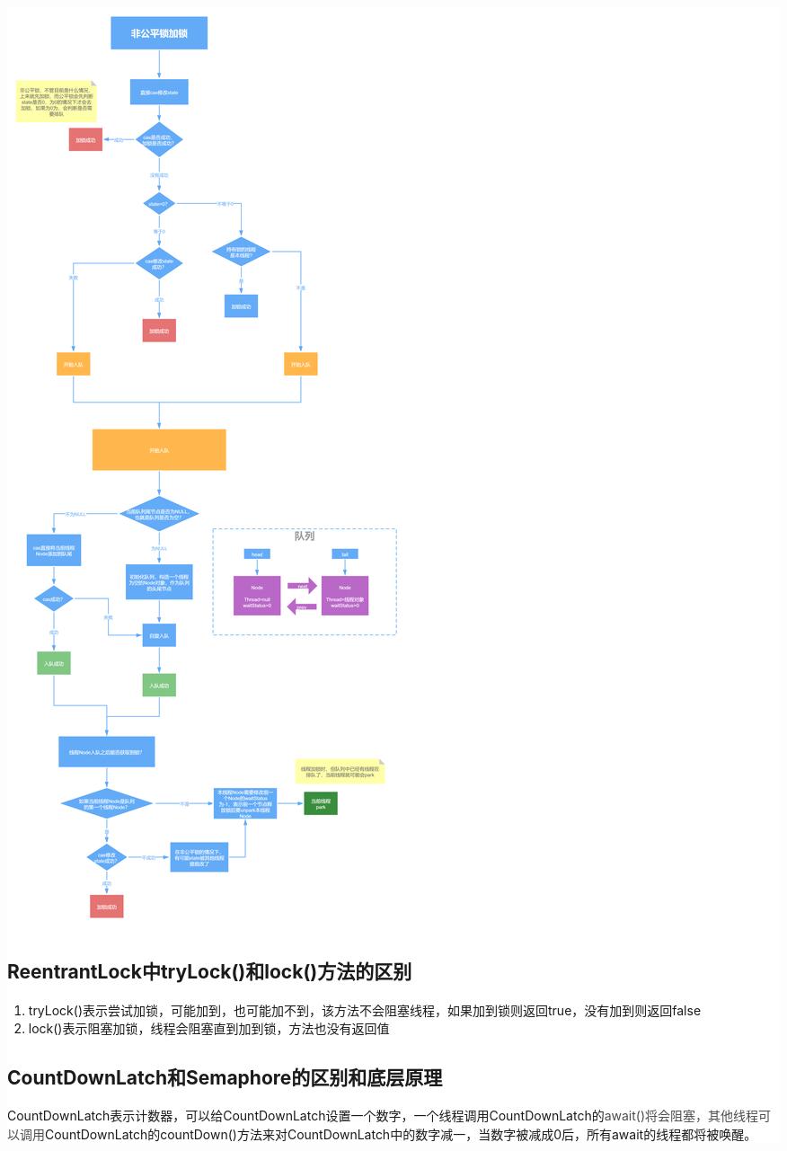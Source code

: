 ![1626185427450-d6a6ab8e-94a4-4e7a-be68-bab2d06b320c.png](./img/rQ74o8W65QSsoCPH/1626185427450-d6a6ab8e-94a4-4e7a-be68-bab2d06b320c-258684.png)
**<font style="color:#F5222D;"></font>**
## ReentrantLock中tryLock()和lock()方法的区别
1. tryLock()表示尝试加锁，可能加到，也可能加不到，该方法不会阻塞线程，如果加到锁则返回true，没有加到则返回false
2. lock()表示阻塞加锁，线程会阻塞直到加到锁，方法也没有返回值
**<font style="color:#F5222D;"></font>**
<font style="color:#F5222D;"></font>
## CountDownLatch和Semaphore的区别和底层原理
CountDownLatch表示计数器，可以给CountDownLatch设置一个数字，一个线程调用CountDownLatch的<font style="color:#4D4D4D;">await()将会阻塞，其他线程可以调用</font>CountDownLatch的countDown()方法来对CountDownLatch中的数字减一，当数字被减成0后，所有await的线程都将被唤醒。